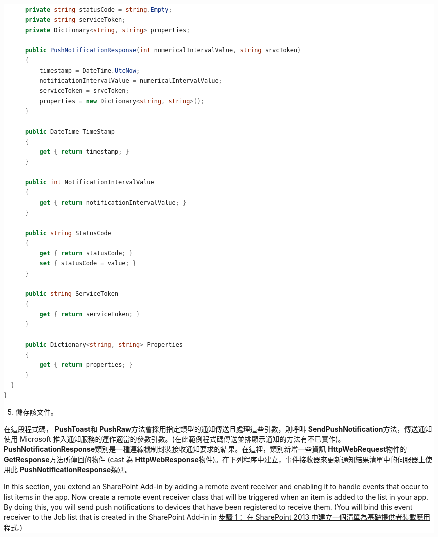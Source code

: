   ```cs
        private string statusCode = string.Empty;
        private string serviceToken;
        private Dictionary<string, string> properties;

        public PushNotificationResponse(int numericalIntervalValue, string srvcToken)
        {
            timestamp = DateTime.UtcNow;
            notificationIntervalValue = numericalIntervalValue;
            serviceToken = srvcToken;
            properties = new Dictionary<string, string>();
        }

        public DateTime TimeStamp
        {
            get { return timestamp; }
        }

        public int NotificationIntervalValue
        {
            get { return notificationIntervalValue; }
        }

        public string StatusCode
        {
            get { return statusCode; }
            set { statusCode = value; }
        }

        public string ServiceToken
        {
            get { return serviceToken; }
        }

        public Dictionary<string, string> Properties
        {
            get { return properties; }
        }
    }
}
  ```

5. 儲存該文件。
    
  
在這段程式碼， **PushToast**和 **PushRaw**方法會採用指定類型的通知傳送且處理這些引數，則呼叫 **SendPushNotification**方法，傳送通知使用 Microsoft 推入通知服務的運作適當的參數引數。(在此範例程式碼傳送並排顯示通知的方法有不已實作)。 **PushNotificationResponse**類別是一種連線機制封裝接收通知要求的結果。在這裡，類別新增一些資訊 **HttpWebRequest**物件的 **GetResponse**方法所傳回的物件 (cast 為 **HttpWebResponse**物件)。在下列程序中建立，事件接收器來更新通知結果清單中的伺服器上使用此 **PushNotificationResponse**類別。
  
    
    
In this section, you extend an SharePoint Add-in by adding a remote event receiver and enabling it to handle events that occur to list items in the app. Now create a remote event receiver class that will be triggered when an item is added to the list in your app. By doing this, you will send push notifications to devices that have been registered to receive them. (You will bind this event receiver to the Job list that is created in the SharePoint Add-in in  [步驟 1： 在 SharePoint 2013 中建立一個清單為基礎提供者裝載應用程式](e79ee2e7-0a80-4858-a311-c4f1f8d72a56.md).)
  